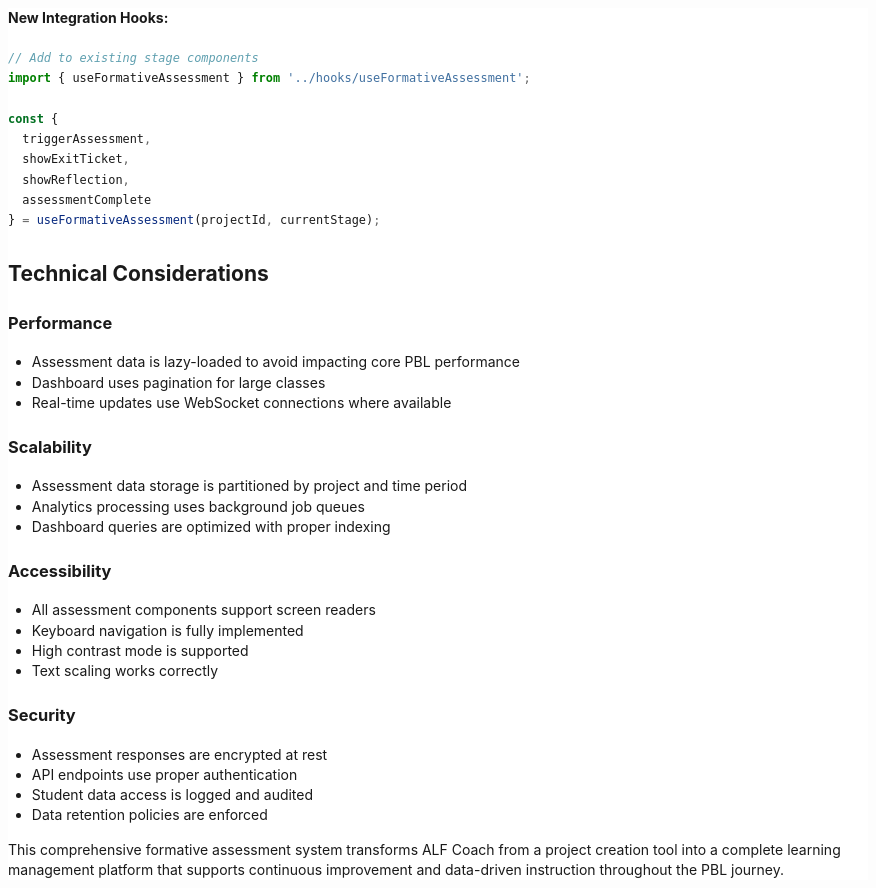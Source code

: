 #### New Integration Hooks:
```typescript
// Add to existing stage components
import { useFormativeAssessment } from '../hooks/useFormativeAssessment';

const { 
  triggerAssessment, 
  showExitTicket, 
  showReflection,
  assessmentComplete 
} = useFormativeAssessment(projectId, currentStage);
```

## Technical Considerations

### Performance
- Assessment data is lazy-loaded to avoid impacting core PBL performance
- Dashboard uses pagination for large classes
- Real-time updates use WebSocket connections where available

### Scalability  
- Assessment data storage is partitioned by project and time period
- Analytics processing uses background job queues
- Dashboard queries are optimized with proper indexing

### Accessibility
- All assessment components support screen readers
- Keyboard navigation is fully implemented
- High contrast mode is supported
- Text scaling works correctly

### Security
- Assessment responses are encrypted at rest
- API endpoints use proper authentication
- Student data access is logged and audited
- Data retention policies are enforced

This comprehensive formative assessment system transforms ALF Coach from a project creation tool into a complete learning management platform that supports continuous improvement and data-driven instruction throughout the PBL journey.